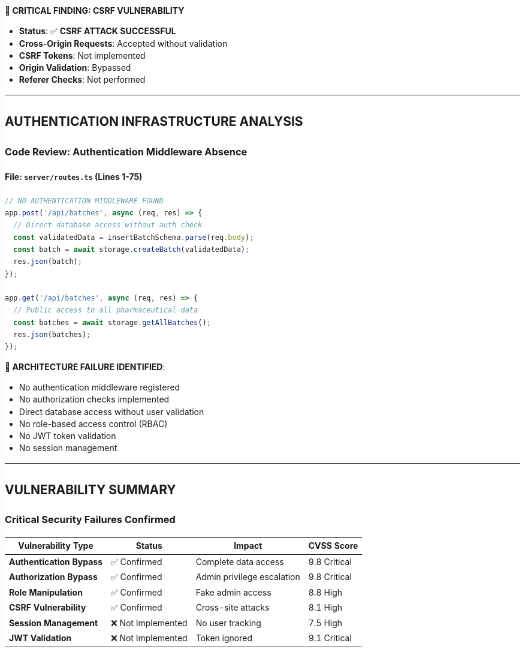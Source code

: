 **🔴 CRITICAL FINDING: CSRF VULNERABILITY**
- **Status**: ✅ **CSRF ATTACK SUCCESSFUL**
- **Cross-Origin Requests**: Accepted without validation
- **CSRF Tokens**: Not implemented
- **Origin Validation**: Bypassed
- **Referer Checks**: Not performed

---

## AUTHENTICATION INFRASTRUCTURE ANALYSIS

### Code Review: Authentication Middleware Absence

#### File: `server/routes.ts` (Lines 1-75)
```javascript
// NO AUTHENTICATION MIDDLEWARE FOUND
app.post('/api/batches', async (req, res) => {
  // Direct database access without auth check
  const validatedData = insertBatchSchema.parse(req.body);
  const batch = await storage.createBatch(validatedData);
  res.json(batch);
});

app.get('/api/batches', async (req, res) => {
  // Public access to all pharmaceutical data
  const batches = await storage.getAllBatches();
  res.json(batches);
});
```

**🔴 ARCHITECTURE FAILURE IDENTIFIED**:
- No authentication middleware registered
- No authorization checks implemented
- Direct database access without user validation
- No role-based access control (RBAC)
- No JWT token validation
- No session management

---

## VULNERABILITY SUMMARY

### Critical Security Failures Confirmed

| Vulnerability Type | Status | Impact | CVSS Score |
|-------------------|--------|---------|------------|
| **Authentication Bypass** | ✅ Confirmed | Complete data access | 9.8 Critical |
| **Authorization Bypass** | ✅ Confirmed | Admin privilege escalation | 9.8 Critical |
| **Role Manipulation** | ✅ Confirmed | Fake admin access | 8.8 High |
| **CSRF Vulnerability** | ✅ Confirmed | Cross-site attacks | 8.1 High |
| **Session Management** | ❌ Not Implemented | No user tracking | 7.5 High |
| **JWT Validation** | ❌ Not Implemented | Token ignored | 9.1 Critical |
